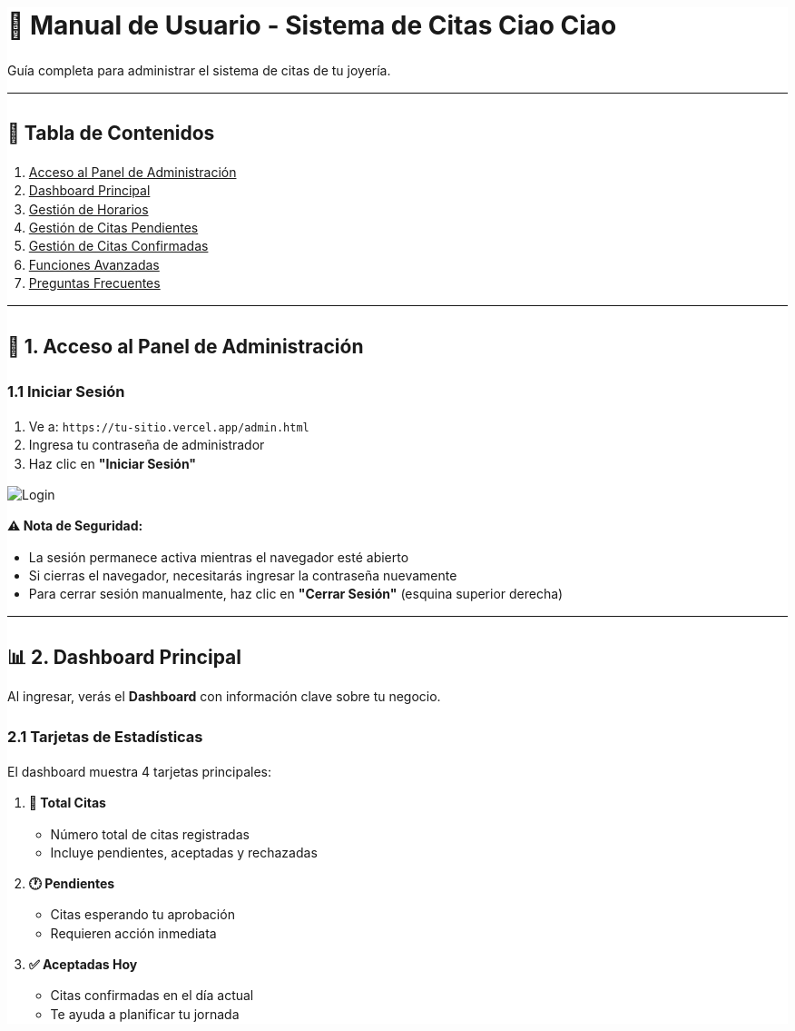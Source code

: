 # 📖 Manual de Usuario - Sistema de Citas Ciao Ciao

Guía completa para administrar el sistema de citas de tu joyería.

---

## 🎯 Tabla de Contenidos

1. [Acceso al Panel de Administración](#-1-acceso-al-panel-de-administración)
2. [Dashboard Principal](#-2-dashboard-principal)
3. [Gestión de Horarios](#-3-gestión-de-horarios)
4. [Gestión de Citas Pendientes](#-4-gestión-de-citas-pendientes)
5. [Gestión de Citas Confirmadas](#-5-gestión-de-citas-confirmadas)
6. [Funciones Avanzadas](#-6-funciones-avanzadas)
7. [Preguntas Frecuentes](#-7-preguntas-frecuentes)

---

## 🔐 1. Acceso al Panel de Administración

### 1.1 Iniciar Sesión

1. Ve a: `https://tu-sitio.vercel.app/admin.html`
2. Ingresa tu contraseña de administrador
3. Haz clic en **"Iniciar Sesión"**

![Login](https://via.placeholder.com/800x400/0D0D0D/C9A55A?text=Panel+de+Login)

**⚠️ Nota de Seguridad:**
- La sesión permanece activa mientras el navegador esté abierto
- Si cierras el navegador, necesitarás ingresar la contraseña nuevamente
- Para cerrar sesión manualmente, haz clic en **"Cerrar Sesión"** (esquina superior derecha)

---

## 📊 2. Dashboard Principal

Al ingresar, verás el **Dashboard** con información clave sobre tu negocio.

### 2.1 Tarjetas de Estadísticas

El dashboard muestra 4 tarjetas principales:

1. **📅 Total Citas**
   - Número total de citas registradas
   - Incluye pendientes, aceptadas y rechazadas

2. **🕐 Pendientes**
   - Citas esperando tu aprobación
   - Requieren acción inmediata

3. **✅ Aceptadas Hoy**
   - Citas confirmadas en el día actual
   - Te ayuda a planificar tu jornada
